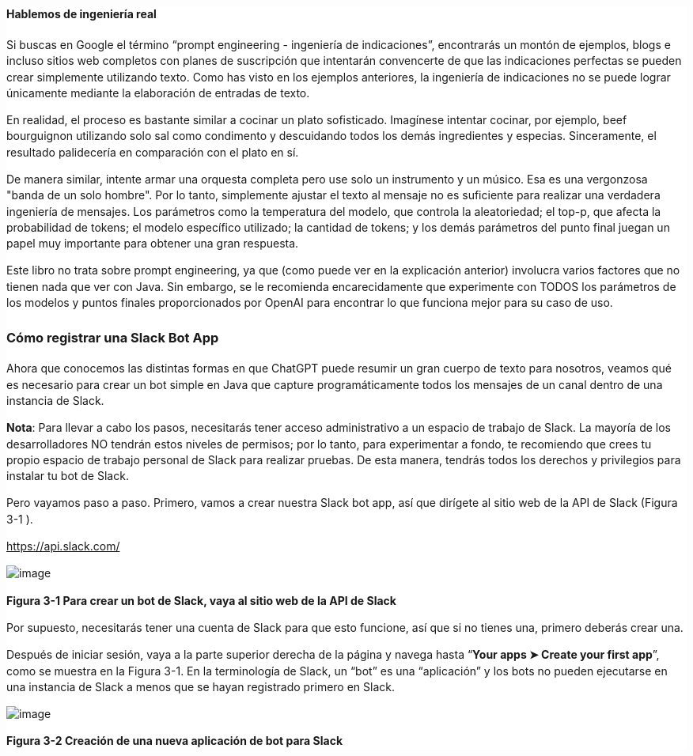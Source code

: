 #### Hablemos de ingeniería real

Si buscas en Google el término “prompt engineering - ingeniería de indicaciones”, encontrarás un montón de ejemplos, blogs e incluso sitios web completos con planes de suscripción que intentarán convencerte de que las indicaciones perfectas se pueden crear simplemente utilizando texto. Como has visto en los ejemplos anteriores, la ingeniería de indicaciones no se puede lograr únicamente mediante la elaboración de entradas de texto.

En realidad, el proceso es bastante similar a cocinar un plato sofisticado. Imagínese intentar cocinar, por ejemplo, beef bourguignon utilizando solo sal como condimento y descuidando todos los demás ingredientes y especias. Sinceramente, el resultado palidecería en comparación con el plato en sí.

De manera similar, intente armar una orquesta completa pero use solo un instrumento y un músico. Esa es una vergonzosa "banda de un solo hombre". Por lo tanto, simplemente ajustar el texto al mensaje no es suficiente para realizar una verdadera ingeniería de mensajes. Los parámetros como la temperatura del modelo, que controla la aleatoriedad; el top-p, que afecta la probabilidad de tokens; el modelo específico utilizado; la cantidad de tokens; y los demás parámetros del punto final juegan un papel muy importante para obtener una gran respuesta.

Este libro no trata sobre prompt engineering, ya que (como puede ver en la explicación anterior) involucra varios factores que no tienen nada que ver con Java. Sin embargo, se le recomienda encarecidamente que experimente con TODOS los parámetros de los modelos y puntos finales proporcionados por OpenAI para encontrar lo que funciona mejor para su caso de uso.

### Cómo registrar una Slack Bot App

Ahora que conocemos las distintas formas en que ChatGPT puede resumir un gran cuerpo de texto para nosotros, veamos qué es necesario para crear un bot simple en Java que capture programáticamente todos los mensajes de un canal dentro de una instancia de Slack.

**Nota**: Para llevar a cabo los pasos, necesitarás tener acceso administrativo a un espacio de trabajo de Slack. La mayoría de los desarrolladores NO tendrán estos niveles de permisos; por lo tanto, para experimentar a fondo, te recomiendo que crees tu propio espacio de trabajo personal de Slack para realizar pruebas. De esta manera, tendrás todos los derechos y privilegios para instalar tu bot de Slack.

Pero vayamos paso a paso. Primero, vamos a crear nuestra Slack bot app, así que dirígete al sitio web de la API de Slack (Figura 3-1 ).

https://api.slack.com/

<img width="835" alt="image" src="https://github.com/user-attachments/assets/4376ee6c-7500-4795-a6ad-3869e5f23855">

**Figura 3-1 Para crear un bot de Slack, vaya al sitio web de la API de Slack**

Por supuesto, necesitarás tener una cuenta de Slack para que esto funcione, así que si no tienes una, primero deberás crear una.

Después de iniciar sesión, vaya a la parte superior derecha de la página y navega hasta “**Your apps ➤ Create your first app**”, como se muestra en la Figura 3-1. En la terminología de Slack, un “bot” es una “aplicación” y los bots no pueden ejecutarse en una instancia de Slack a menos que se hayan registrado primero en Slack.

<img width="825" alt="image" src="https://github.com/user-attachments/assets/c16e23d8-14a7-4199-8c52-d6cd4559e0d7">

**Figura 3-2 Creación de una nueva aplicación de bot para Slack**

